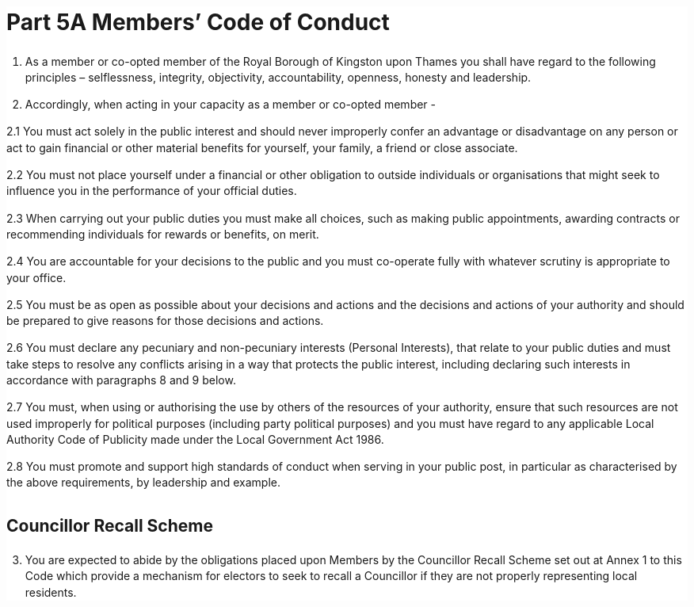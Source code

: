 # Part 5A Members’ Code of Conduct

1. As a member or co-opted member of the Royal Borough of Kingston
upon Thames you shall have regard to the following principles –
selflessness, integrity, objectivity, accountability, openness, honesty
and leadership.

2. Accordingly, when acting in your capacity as a member or co-opted
member -

  2.1 You must act solely in the public interest and should never
improperly confer an advantage or disadvantage on any person
or act to gain financial or other material benefits for yourself, your
family, a friend or close associate.

  2.2 You must not place yourself under a financial or other obligation
  to outside individuals or organisations that might seek to
  influence you in the performance of your official duties.

  2.3 When carrying out your public duties you must make all choices,
  such as making public appointments, awarding contracts or
  recommending individuals for rewards or benefits, on merit.

  2.4 You are accountable for your decisions to the public and you
  must co-operate fully with whatever scrutiny is appropriate to
  your office.

  2.5 You must be as open as possible about your decisions and
  actions and the decisions and actions of your authority and
  should be prepared to give reasons for those decisions and
  actions.

  2.6 You must declare any pecuniary and non-pecuniary interests
  (Personal Interests), that relate to your public duties and must
  take steps to resolve any conflicts arising in a way that protects
  the public interest, including declaring such interests in
  accordance with paragraphs 8 and 9 below.

  2.7 You must, when using or authorising the use by others of the
  resources of your authority, ensure that such resources are not
  used improperly for political purposes (including party political
  purposes) and you must have regard to any applicable Local
  Authority Code of Publicity made under the Local Government
  Act 1986.

  2.8 You must promote and support high standards of conduct when
  serving in your public post, in particular as characterised by the
  above requirements, by leadership and example.

## Councillor Recall Scheme

3. You are expected to abide by the obligations placed upon Members by
the Councillor Recall Scheme set out at Annex 1 to this Code which
provide a mechanism for electors to seek to recall a Councillor if they
are not properly representing local residents.
